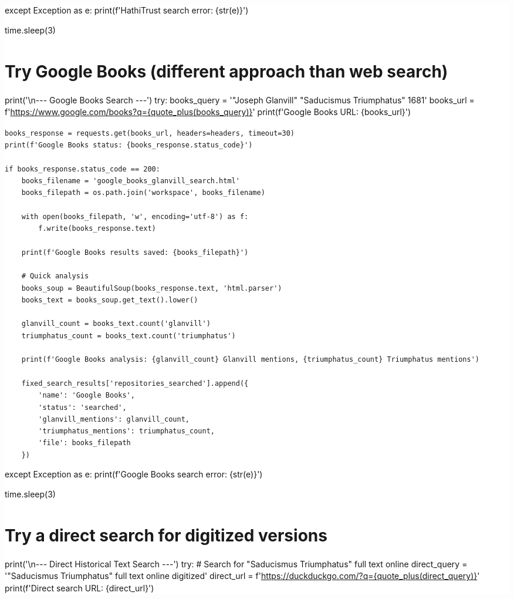 except Exception as e:
    print(f'HathiTrust search error: {str(e)}')

time.sleep(3)

# Try Google Books (different approach than web search)
print('\n--- Google Books Search ---')
try:
    books_query = '"Joseph Glanvill" "Saducismus Triumphatus" 1681'
    books_url = f'https://www.google.com/books?q={quote_plus(books_query)}'
    print(f'Google Books URL: {books_url}')
    
    books_response = requests.get(books_url, headers=headers, timeout=30)
    print(f'Google Books status: {books_response.status_code}')
    
    if books_response.status_code == 200:
        books_filename = 'google_books_glanvill_search.html'
        books_filepath = os.path.join('workspace', books_filename)
        
        with open(books_filepath, 'w', encoding='utf-8') as f:
            f.write(books_response.text)
        
        print(f'Google Books results saved: {books_filepath}')
        
        # Quick analysis
        books_soup = BeautifulSoup(books_response.text, 'html.parser')
        books_text = books_soup.get_text().lower()
        
        glanvill_count = books_text.count('glanvill')
        triumphatus_count = books_text.count('triumphatus')
        
        print(f'Google Books analysis: {glanvill_count} Glanvill mentions, {triumphatus_count} Triumphatus mentions')
        
        fixed_search_results['repositories_searched'].append({
            'name': 'Google Books',
            'status': 'searched',
            'glanvill_mentions': glanvill_count,
            'triumphatus_mentions': triumphatus_count,
            'file': books_filepath
        })
    
except Exception as e:
    print(f'Google Books search error: {str(e)}')

time.sleep(3)

# Try a direct search for digitized versions
print('\n--- Direct Historical Text Search ---')
try:
    # Search for "Saducismus Triumphatus" full text online
    direct_query = '"Saducismus Triumphatus" full text online digitized'
    direct_url = f'https://duckduckgo.com/?q={quote_plus(direct_query)}'
    print(f'Direct search URL: {direct_url}')
    
